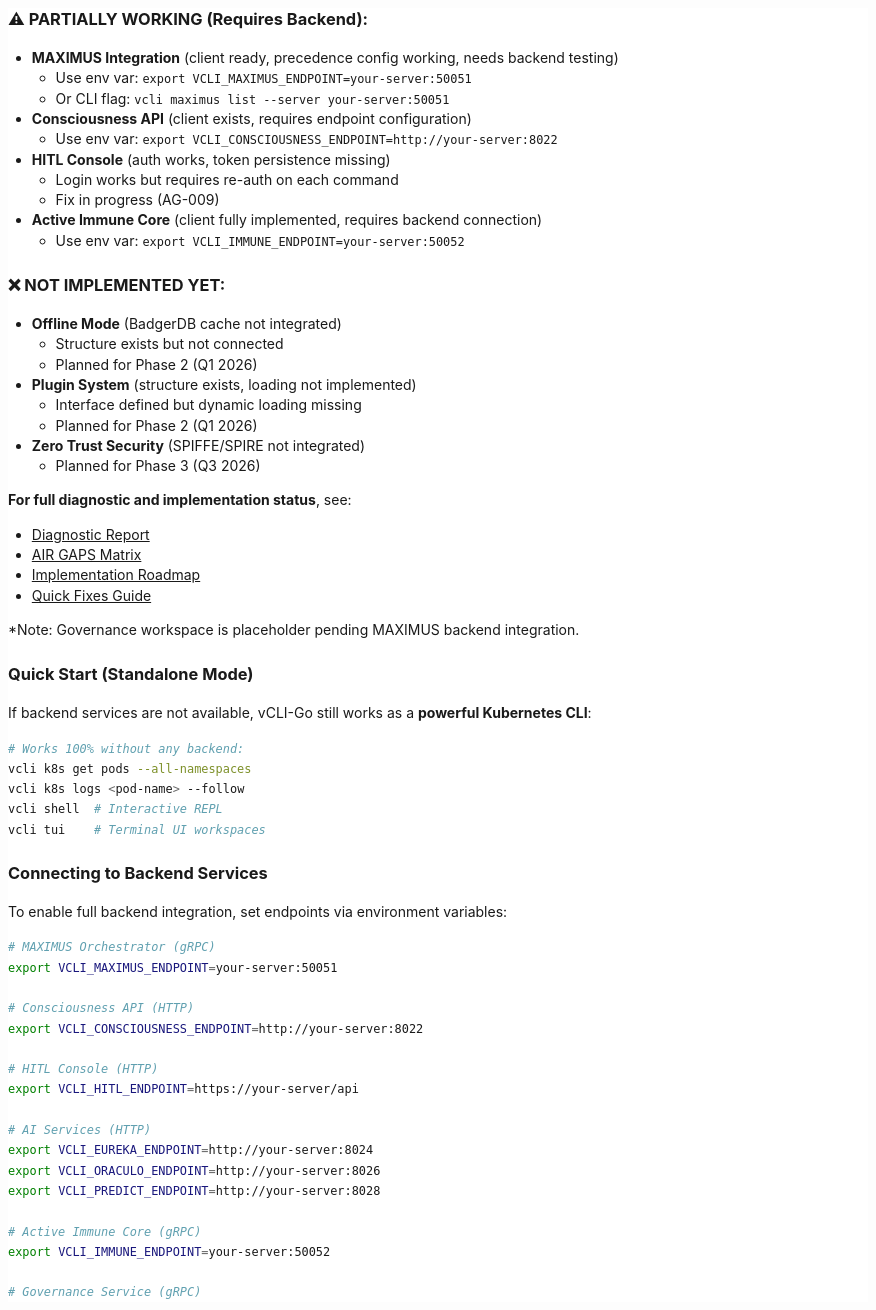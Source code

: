 ### ⚠️ PARTIALLY WORKING (Requires Backend):
- **MAXIMUS Integration** (client ready, precedence config working, needs backend testing)
  - Use env var: `export VCLI_MAXIMUS_ENDPOINT=your-server:50051`
  - Or CLI flag: `vcli maximus list --server your-server:50051`
- **Consciousness API** (client exists, requires endpoint configuration)
  - Use env var: `export VCLI_CONSCIOUSNESS_ENDPOINT=http://your-server:8022`
- **HITL Console** (auth works, token persistence missing)
  - Login works but requires re-auth on each command
  - Fix in progress (AG-009)
- **Active Immune Core** (client fully implemented, requires backend connection)
  - Use env var: `export VCLI_IMMUNE_ENDPOINT=your-server:50052`

### ❌ NOT IMPLEMENTED YET:
- **Offline Mode** (BadgerDB cache not integrated)
  - Structure exists but not connected
  - Planned for Phase 2 (Q1 2026)
- **Plugin System** (structure exists, loading not implemented)
  - Interface defined but dynamic loading missing
  - Planned for Phase 2 (Q1 2026)
- **Zero Trust Security** (SPIFFE/SPIRE not integrated)
  - Planned for Phase 3 (Q3 2026)

**For full diagnostic and implementation status**, see:
- [Diagnostic Report](VCLI_GO_DIAGNOSTIC_ABSOLUTE_20250122.md)
- [AIR GAPS Matrix](AIR_GAPS_MATRIX_20250122.md)
- [Implementation Roadmap](IMPLEMENTATION_ROADMAP_20250122.md)
- [Quick Fixes Guide](QUICK_FIXES_20250122.md)

*Note: Governance workspace is placeholder pending MAXIMUS backend integration.

### Quick Start (Standalone Mode)

If backend services are not available, vCLI-Go still works as a **powerful Kubernetes CLI**:

```bash
# Works 100% without any backend:
vcli k8s get pods --all-namespaces
vcli k8s logs <pod-name> --follow
vcli shell  # Interactive REPL
vcli tui    # Terminal UI workspaces
```

### Connecting to Backend Services

To enable full backend integration, set endpoints via environment variables:

```bash
# MAXIMUS Orchestrator (gRPC)
export VCLI_MAXIMUS_ENDPOINT=your-server:50051

# Consciousness API (HTTP)
export VCLI_CONSCIOUSNESS_ENDPOINT=http://your-server:8022

# HITL Console (HTTP)
export VCLI_HITL_ENDPOINT=https://your-server/api

# AI Services (HTTP)
export VCLI_EUREKA_ENDPOINT=http://your-server:8024
export VCLI_ORACULO_ENDPOINT=http://your-server:8026
export VCLI_PREDICT_ENDPOINT=http://your-server:8028

# Active Immune Core (gRPC)
export VCLI_IMMUNE_ENDPOINT=your-server:50052

# Governance Service (gRPC)
```